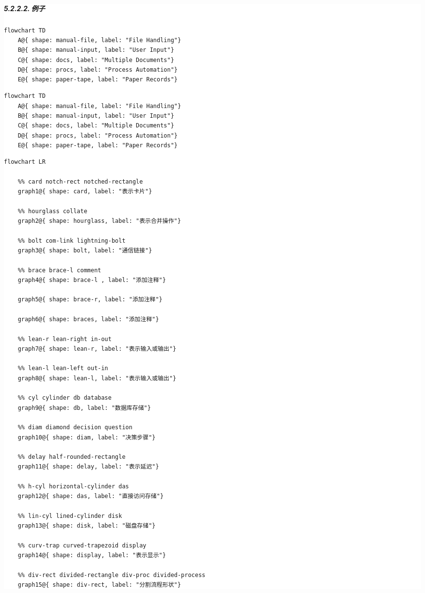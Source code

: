 ##### 5.2.2.2. 例子

```text
flowchart TD
    A@{ shape: manual-file, label: "File Handling"}
    B@{ shape: manual-input, label: "User Input"}
    C@{ shape: docs, label: "Multiple Documents"}
    D@{ shape: procs, label: "Process Automation"}
    E@{ shape: paper-tape, label: "Paper Records"}
```

```mermaid
flowchart TD
    A@{ shape: manual-file, label: "File Handling"}
    B@{ shape: manual-input, label: "User Input"}
    C@{ shape: docs, label: "Multiple Documents"}
    D@{ shape: procs, label: "Process Automation"}
    E@{ shape: paper-tape, label: "Paper Records"}
```

```mermaid
flowchart LR

    %% card notch-rect notched-rectangle
    graph1@{ shape: card, label: "表示卡片"}

    %% hourglass collate
    graph2@{ shape: hourglass, label: "表示合并操作"}

    %% bolt com-link lightning-bolt
    graph3@{ shape: bolt, label: "通信链接"}

    %% brace brace-l comment
    graph4@{ shape: brace-l , label: "添加注释"}

    graph5@{ shape: brace-r, label: "添加注释"}

    graph6@{ shape: braces, label: "添加注释"}

    %% lean-r lean-right in-out
    graph7@{ shape: lean-r, label: "表示输入或输出"}

    %% lean-l lean-left out-in
    graph8@{ shape: lean-l, label: "表示输入或输出"}

    %% cyl cylinder db database
    graph9@{ shape: db, label: "数据库存储"}

    %% diam diamond decision question
    graph10@{ shape: diam, label: "决策步骤"}

    %% delay half-rounded-rectangle
    graph11@{ shape: delay, label: "表示延迟"}

    %% h-cyl horizontal-cylinder das
    graph12@{ shape: das, label: "直接访问存储"}

    %% lin-cyl lined-cylinder disk
    graph13@{ shape: disk, label: "磁盘存储"}

    %% curv-trap curved-trapezoid display
    graph14@{ shape: display, label: "表示显示"}

    %% div-rect divided-rectangle div-proc divided-process
    graph15@{ shape: div-rect, label: "分割流程形状"}

```
